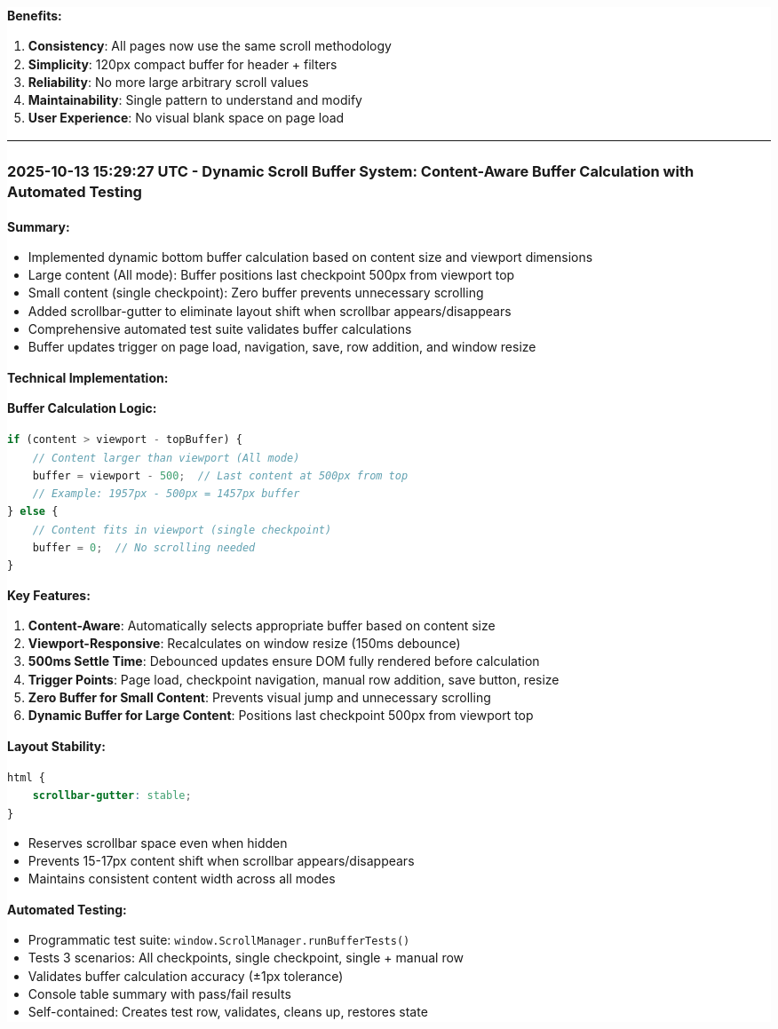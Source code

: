 **Benefits:**
1. **Consistency**: All pages now use the same scroll methodology
2. **Simplicity**: 120px compact buffer for header + filters
3. **Reliability**: No more large arbitrary scroll values
4. **Maintainability**: Single pattern to understand and modify
5. **User Experience**: No visual blank space on page load

---

### 2025-10-13 15:29:27 UTC - Dynamic Scroll Buffer System: Content-Aware Buffer Calculation with Automated Testing

**Summary:**
- Implemented dynamic bottom buffer calculation based on content size and viewport dimensions
- Large content (All mode): Buffer positions last checkpoint 500px from viewport top
- Small content (single checkpoint): Zero buffer prevents unnecessary scrolling
- Added scrollbar-gutter to eliminate layout shift when scrollbar appears/disappears
- Comprehensive automated test suite validates buffer calculations
- Buffer updates trigger on page load, navigation, save, row addition, and window resize

**Technical Implementation:**

**Buffer Calculation Logic:**
```javascript
if (content > viewport - topBuffer) {
    // Content larger than viewport (All mode)
    buffer = viewport - 500;  // Last content at 500px from top
    // Example: 1957px - 500px = 1457px buffer
} else {
    // Content fits in viewport (single checkpoint)
    buffer = 0;  // No scrolling needed
}
```

**Key Features:**
1. **Content-Aware**: Automatically selects appropriate buffer based on content size
2. **Viewport-Responsive**: Recalculates on window resize (150ms debounce)
3. **500ms Settle Time**: Debounced updates ensure DOM fully rendered before calculation
4. **Trigger Points**: Page load, checkpoint navigation, manual row addition, save button, resize
5. **Zero Buffer for Small Content**: Prevents visual jump and unnecessary scrolling
6. **Dynamic Buffer for Large Content**: Positions last checkpoint 500px from viewport top

**Layout Stability:**
```css
html {
    scrollbar-gutter: stable;
}
```
- Reserves scrollbar space even when hidden
- Prevents 15-17px content shift when scrollbar appears/disappears
- Maintains consistent content width across all modes

**Automated Testing:**
- Programmatic test suite: `window.ScrollManager.runBufferTests()`
- Tests 3 scenarios: All checkpoints, single checkpoint, single + manual row
- Validates buffer calculation accuracy (±1px tolerance)
- Console table summary with pass/fail results
- Self-contained: Creates test row, validates, cleans up, restores state
